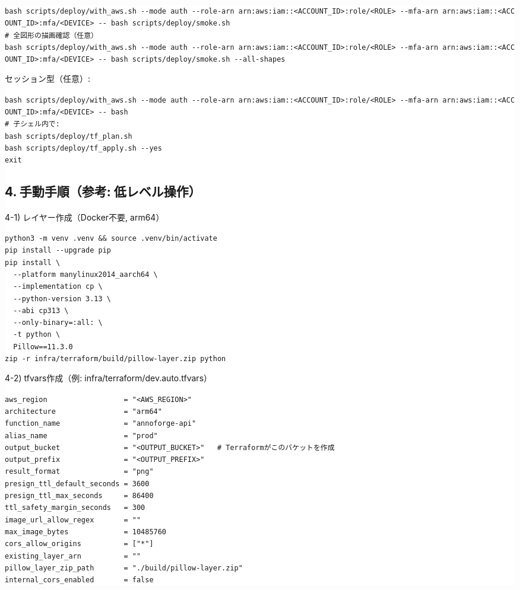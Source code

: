 ```
bash scripts/deploy/with_aws.sh --mode auth --role-arn arn:aws:iam::<ACCOUNT_ID>:role/<ROLE> --mfa-arn arn:aws:iam::<ACCOUNT_ID>:mfa/<DEVICE> -- bash scripts/deploy/smoke.sh
# 全図形の描画確認（任意）
bash scripts/deploy/with_aws.sh --mode auth --role-arn arn:aws:iam::<ACCOUNT_ID>:role/<ROLE> --mfa-arn arn:aws:iam::<ACCOUNT_ID>:mfa/<DEVICE> -- bash scripts/deploy/smoke.sh --all-shapes
```

セッション型（任意）:
```
bash scripts/deploy/with_aws.sh --mode auth --role-arn arn:aws:iam::<ACCOUNT_ID>:role/<ROLE> --mfa-arn arn:aws:iam::<ACCOUNT_ID>:mfa/<DEVICE> -- bash
# 子シェル内で:
bash scripts/deploy/tf_plan.sh
bash scripts/deploy/tf_apply.sh --yes
exit
```

## 4. 手動手順（参考: 低レベル操作）
4-1) レイヤー作成（Docker不要, arm64）
```
python3 -m venv .venv && source .venv/bin/activate
pip install --upgrade pip
pip install \
  --platform manylinux2014_aarch64 \
  --implementation cp \
  --python-version 3.13 \
  --abi cp313 \
  --only-binary=:all: \
  -t python \
  Pillow==11.3.0
zip -r infra/terraform/build/pillow-layer.zip python
```

4-2) tfvars作成（例: infra/terraform/dev.auto.tfvars）
```
aws_region                  = "<AWS_REGION>"
architecture                = "arm64"
function_name               = "annoforge-api"
alias_name                  = "prod"
output_bucket               = "<OUTPUT_BUCKET>"   # Terraformがこのバケットを作成
output_prefix               = "<OUTPUT_PREFIX>"
result_format               = "png"
presign_ttl_default_seconds = 3600
presign_ttl_max_seconds     = 86400
ttl_safety_margin_seconds   = 300
image_url_allow_regex       = ""
max_image_bytes             = 10485760
cors_allow_origins          = ["*"]
existing_layer_arn          = ""
pillow_layer_zip_path       = "./build/pillow-layer.zip"
internal_cors_enabled       = false
```
